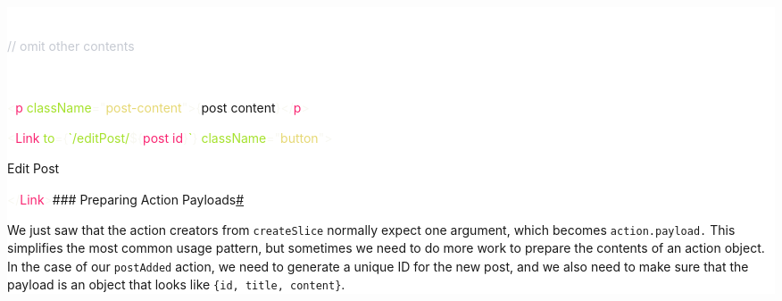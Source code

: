 <span class="token plain" style="display: inline-block"> </span>

<span class="token plain"> </span><span class="token comment" style="color: #c6cad2">// omit other contents</span><span class="token plain"></span>

<span class="token plain" style="display: inline-block"> </span>

<span class="token plain"> </span><span class="token tag punctuation" style="color: #f8f8f2">&lt;</span><span class="token tag" style="color: #f92672">p</span><span class="token tag" style="color: #f92672"> </span><span class="token tag attr-name" style="color: #a6e22e">className</span><span class="token tag attr-value punctuation attr-equals" style="color: #f8f8f2">=</span><span class="token tag attr-value punctuation" style="color: #f8f8f2">"</span><span class="token tag attr-value" style="color: #e6d874">post-content</span><span class="token tag attr-value punctuation" style="color: #f8f8f2">"</span><span class="token tag punctuation" style="color: #f8f8f2">&gt;</span><span class="token punctuation" style="color: #f8f8f2">{</span><span class="token plain">post</span><span class="token punctuation" style="color: #f8f8f2">.</span><span class="token plain">content</span><span class="token punctuation" style="color: #f8f8f2">}</span><span class="token tag punctuation" style="color: #f8f8f2">&lt;/</span><span class="token tag" style="color: #f92672">p</span><span class="token tag punctuation" style="color: #f8f8f2">&gt;</span><span class="token plain"></span>

<span class="token plain"> </span><span class="token tag punctuation" style="color: #f8f8f2">&lt;</span><span class="token tag class-name" style="color: #f92672">Link</span><span class="token tag" style="color: #f92672"> </span><span class="token tag attr-name" style="color: #a6e22e">to</span><span class="token tag script language-javascript script-punctuation punctuation" style="color: #f8f8f2">=</span><span class="token tag script language-javascript punctuation" style="color: #f8f8f2">{</span><span class="token tag script language-javascript template-string template-punctuation string" style="color: #a6e22e">\`</span><span class="token tag script language-javascript template-string string" style="color: #a6e22e">/editPost/</span><span class="token tag script language-javascript template-string interpolation interpolation-punctuation punctuation" style="color: #f8f8f2">${</span><span class="token tag script language-javascript template-string interpolation" style="color: #f92672">post</span><span class="token tag script language-javascript template-string interpolation punctuation" style="color: #f8f8f2">.</span><span class="token tag script language-javascript template-string interpolation" style="color: #f92672">id</span><span class="token tag script language-javascript template-string interpolation interpolation-punctuation punctuation" style="color: #f8f8f2">}</span><span class="token tag script language-javascript template-string template-punctuation string" style="color: #a6e22e">\`</span><span class="token tag script language-javascript punctuation" style="color: #f8f8f2">}</span><span class="token tag" style="color: #f92672"> </span><span class="token tag attr-name" style="color: #a6e22e">className</span><span class="token tag attr-value punctuation attr-equals" style="color: #f8f8f2">=</span><span class="token tag attr-value punctuation" style="color: #f8f8f2">"</span><span class="token tag attr-value" style="color: #e6d874">button</span><span class="token tag attr-value punctuation" style="color: #f8f8f2">"</span><span class="token tag punctuation" style="color: #f8f8f2">&gt;</span><span class="token plain"></span>

<span class="token plain"> Edit Post</span>

<span class="token plain"> </span><span class="token tag punctuation" style="color: #f8f8f2">&lt;/</span><span class="token tag class-name" style="color: #f92672">Link</span><span class="token tag punctuation" style="color: #f8f8f2">&gt;</span>### <span id="preparing-action-payloads" class="anchor enhancedAnchor_2LWZ"></span>Preparing Action Payloads<a href="#preparing-action-payloads" class="hash-link" title="Direct link to heading">#</a>

We just saw that the action creators from `createSlice` normally expect one argument, which becomes `action.payload.` This simplifies the most common usage pattern, but sometimes we need to do more work to prepare the contents of an action object. In the case of our `postAdded` action, we need to generate a unique ID for the new post, and we also need to make sure that the payload is an object that looks like `{id, title, content}`.
